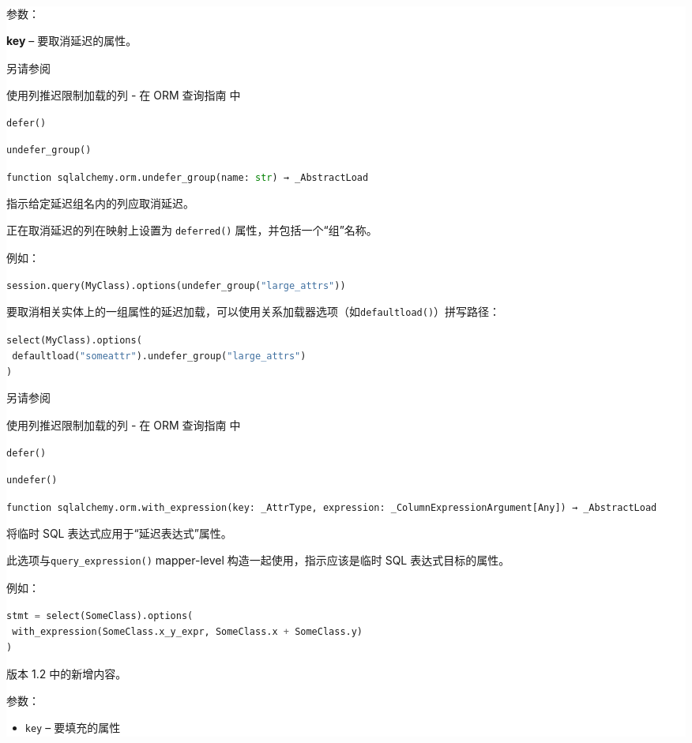 参数：

**key** – 要取消延迟的属性。

另请参阅

使用列推迟限制加载的列 - 在 ORM 查询指南 中

`defer()`

`undefer_group()`

```py
function sqlalchemy.orm.undefer_group(name: str) → _AbstractLoad
```

指示给定延迟组名内的列应取消延迟。

正在取消延迟的列在映射上设置为 `deferred()` 属性，并包括一个“组”名称。

例如：

```py
session.query(MyClass).options(undefer_group("large_attrs"))
```

要取消相关实体上的一组属性的延迟加载，可以使用关系加载器选项（如`defaultload()`）拼写路径：

```py
select(MyClass).options(
 defaultload("someattr").undefer_group("large_attrs")
)
```

另请参阅

使用列推迟限制加载的列 - 在 ORM 查询指南 中

`defer()`

`undefer()`

```py
function sqlalchemy.orm.with_expression(key: _AttrType, expression: _ColumnExpressionArgument[Any]) → _AbstractLoad
```

将临时 SQL 表达式应用于“延迟表达式”属性。

此选项与`query_expression()` mapper-level 构造一起使用，指示应该是临时 SQL 表达式目标的属性。

例如：

```py
stmt = select(SomeClass).options(
 with_expression(SomeClass.x_y_expr, SomeClass.x + SomeClass.y)
)
```

版本 1.2 中的新增内容。

参数：

+   `key` – 要填充的属性
